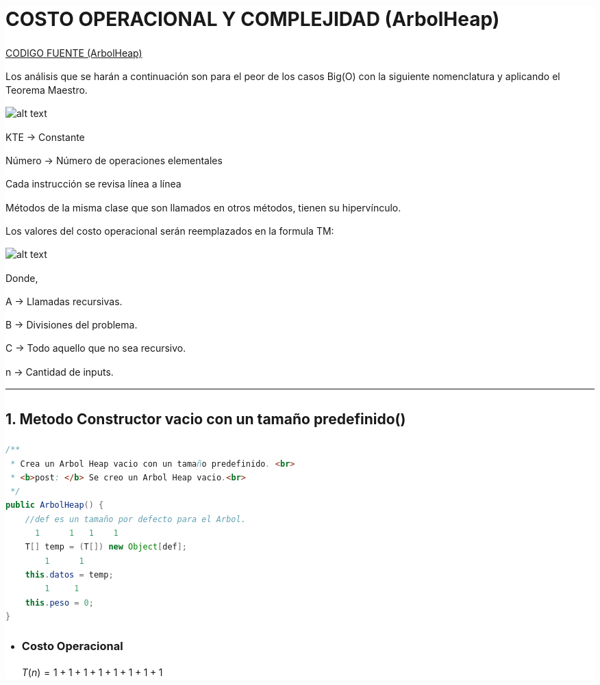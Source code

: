 # __COSTO OPERACIONAL Y COMPLEJIDAD (ArbolHeap)__

[CODIGO FUENTE (ArbolHeap)](https://gitlab.com/estructuras-de-datos/proyecto-seed/-/blob/master/src/ufps/util/colecciones_seed/ArbolHeap.java)

Los análisis que se harán a continuación son para el peor de los casos Big(O) con la siguiente nomenclatura y aplicando el Teorema Maestro.

![alt text](/analisis/ARBOLES/teorema-maestro.png)

KTE -> Constante

Número -> Número de operaciones elementales

Cada instrucción se revisa línea a línea

Métodos de la misma clase que son llamados en otros métodos, tienen su hipervínculo.

Los valores del costo operacional serán reemplazados en la formula TM:

![alt text](/analisis/ARBOLES/formula-tm.png)

Donde,

A -> Llamadas recursivas.

B -> Divisiones del problema.

C -> Todo aquello que no sea recursivo.

n -> Cantidad de inputs.

***

## __1. Metodo Constructor vacio con un tamaño predefinido()__

```java
/**
 * Crea un Arbol Heap vacio con un tamaño predefinido. <br>
 * <b>post: </b> Se creo un Arbol Heap vacio.<br>
 */
public ArbolHeap() {
    //def es un tamaño por defecto para el Arbol.
      1      1   1    1
    T[] temp = (T[]) new Object[def];
        1      1
    this.datos = temp;
        1     1
    this.peso = 0;
}
```

* ### __Costo Operacional__

  $T({n}) =  1 + 1 + 1 + 1 + 1 + 1 + 1 + 1$
